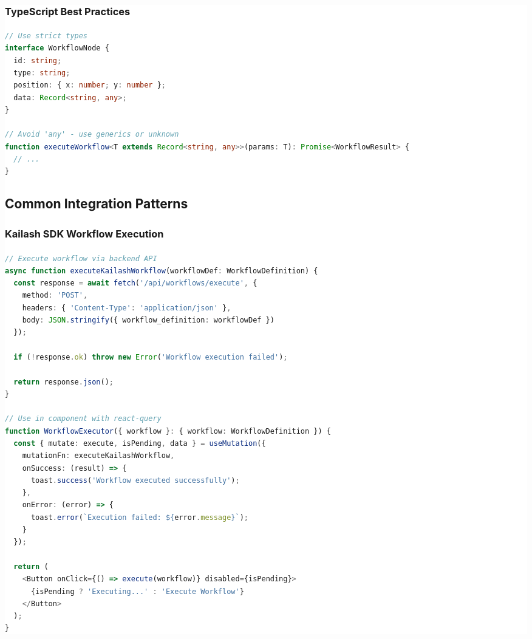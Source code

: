 ### TypeScript Best Practices
```typescript
// Use strict types
interface WorkflowNode {
  id: string;
  type: string;
  position: { x: number; y: number };
  data: Record<string, any>;
}

// Avoid 'any' - use generics or unknown
function executeWorkflow<T extends Record<string, any>>(params: T): Promise<WorkflowResult> {
  // ...
}
```

## Common Integration Patterns

### Kailash SDK Workflow Execution
```typescript
// Execute workflow via backend API
async function executeKailashWorkflow(workflowDef: WorkflowDefinition) {
  const response = await fetch('/api/workflows/execute', {
    method: 'POST',
    headers: { 'Content-Type': 'application/json' },
    body: JSON.stringify({ workflow_definition: workflowDef })
  });

  if (!response.ok) throw new Error('Workflow execution failed');

  return response.json();
}

// Use in component with react-query
function WorkflowExecutor({ workflow }: { workflow: WorkflowDefinition }) {
  const { mutate: execute, isPending, data } = useMutation({
    mutationFn: executeKailashWorkflow,
    onSuccess: (result) => {
      toast.success('Workflow executed successfully');
    },
    onError: (error) => {
      toast.error(`Execution failed: ${error.message}`);
    }
  });

  return (
    <Button onClick={() => execute(workflow)} disabled={isPending}>
      {isPending ? 'Executing...' : 'Execute Workflow'}
    </Button>
  );
}
```
